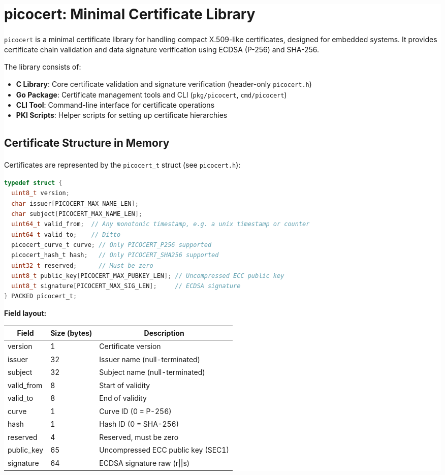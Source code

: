 
# picocert: Minimal Certificate Library

`picocert` is a minimal certificate library for handling compact X.509-like certificates, designed for embedded systems. It provides certificate chain validation and data signature verification using ECDSA (P-256) and SHA-256.

The library consists of:

- **C Library**: Core certificate validation and signature verification (header-only `picocert.h`)
- **Go Package**: Certificate management tools and CLI (`pkg/picocert`, `cmd/picocert`)
- **CLI Tool**: Command-line interface for certificate operations
- **PKI Scripts**: Helper scripts for setting up certificate hierarchies

## Certificate Structure in Memory

Certificates are represented by the `picocert_t` struct (see `picocert.h`):

```c
typedef struct {
  uint8_t version;
  char issuer[PICOCERT_MAX_NAME_LEN];
  char subject[PICOCERT_MAX_NAME_LEN];
  uint64_t valid_from;  // Any monotonic timestamp, e.g. a unix timestamp or counter
  uint64_t valid_to;    // Ditto
  picocert_curve_t curve; // Only PICOCERT_P256 supported
  picocert_hash_t hash;   // Only PICOCERT_SHA256 supported
  uint32_t reserved;      // Must be zero
  uint8_t public_key[PICOCERT_MAX_PUBKEY_LEN]; // Uncompressed ECC public key
  uint8_t signature[PICOCERT_MAX_SIG_LEN];     // ECDSA signature
} PACKED picocert_t;
```

**Field layout:**

| Field         | Size (bytes) | Description                        |
|-------------- |--------------|------------------------------------|
| version       | 1            | Certificate version                |
| issuer        | 32           | Issuer name (null-terminated)      |
| subject       | 32           | Subject name (null-terminated)     |
| valid_from    | 8            | Start of validity                  |
| valid_to      | 8            | End of validity                    |
| curve         | 1            | Curve ID (0 = P-256)               |
| hash          | 1            | Hash ID (0 = SHA-256)              |
| reserved      | 4            | Reserved, must be zero             |
| public_key    | 65           | Uncompressed ECC public key (SEC1) |
| signature     | 64           | ECDSA signature raw (r\|\|s)       |

